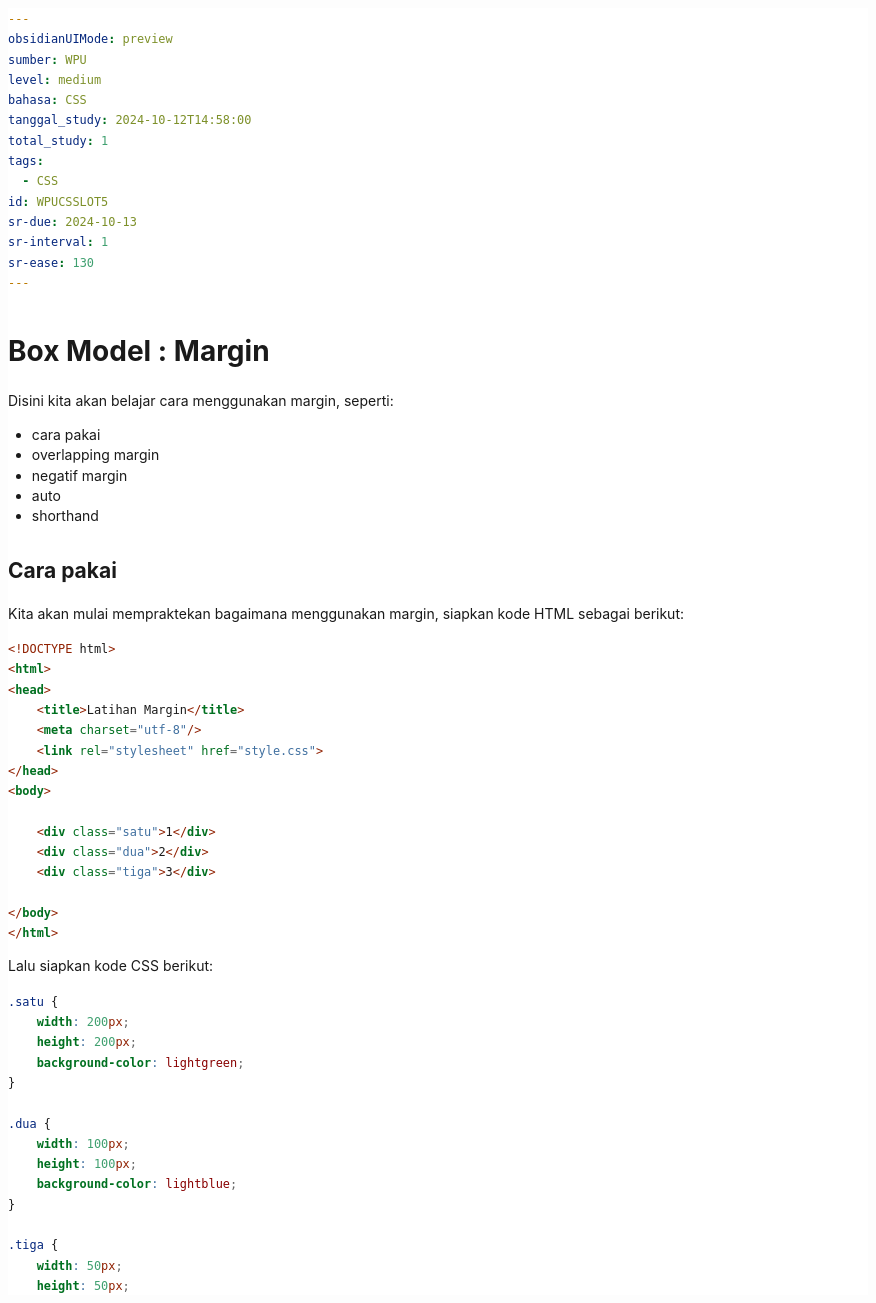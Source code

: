 ```yaml
---
obsidianUIMode: preview
sumber: WPU
level: medium
bahasa: CSS
tanggal_study: 2024-10-12T14:58:00
total_study: 1
tags:
  - CSS
id: WPUCSSLOT5
sr-due: 2024-10-13
sr-interval: 1
sr-ease: 130
---
```

# Box Model : Margin 
Disini kita akan belajar cara menggunakan margin, seperti:
- cara pakai
- overlapping margin
- negatif margin
- auto
- shorthand

## Cara pakai
Kita akan mulai mempraktekan bagaimana menggunakan margin, siapkan kode HTML sebagai berikut:

```html
<!DOCTYPE html>
<html>
<head>
    <title>Latihan Margin</title>
    <meta charset="utf-8"/>
    <link rel="stylesheet" href="style.css">
</head>
<body>
    
    <div class="satu">1</div>
    <div class="dua">2</div>
    <div class="tiga">3</div>

</body>
</html>
```

Lalu siapkan kode CSS berikut:

```css
.satu {
    width: 200px;
    height: 200px;
    background-color: lightgreen;
}

.dua {
    width: 100px;
    height: 100px;
    background-color: lightblue;
}

.tiga {
    width: 50px;
    height: 50px;
```